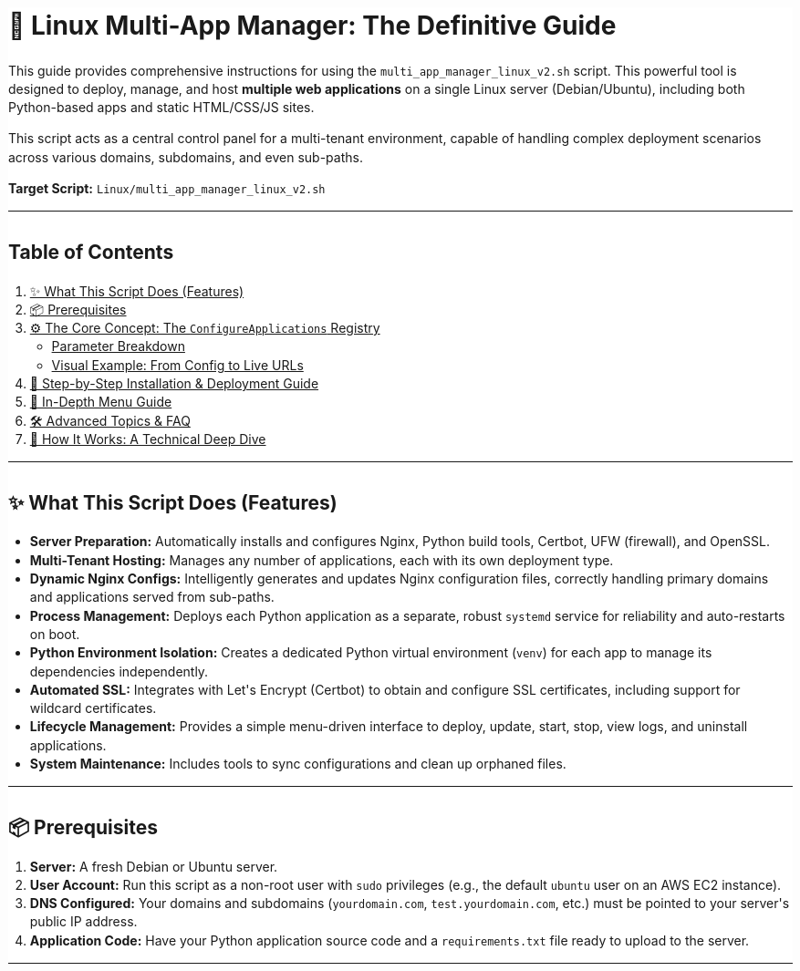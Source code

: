 # 🐧 Linux Multi-App Manager: The Definitive Guide

This guide provides comprehensive instructions for using the `multi_app_manager_linux_v2.sh` script. This powerful tool is designed to deploy, manage, and host **multiple web applications** on a single Linux server (Debian/Ubuntu), including both Python-based apps and static HTML/CSS/JS sites.

This script acts as a central control panel for a multi-tenant environment, capable of handling complex deployment scenarios across various domains, subdomains, and even sub-paths.

**Target Script:** `Linux/multi_app_manager_linux_v2.sh`

---

## Table of Contents
1.  [✨ What This Script Does (Features)](#-what-this-script-does-features)
2.  [📦 Prerequisites](#-prerequisites)
3.  [⚙️ The Core Concept: The `ConfigureApplications` Registry](#️-the-core-concept-the-configureapplications-registry)
    *   [Parameter Breakdown](#parameter-breakdown)
    *   [Visual Example: From Config to Live URLs](#visual-example-from-config-to-live-urls)
4.  [🚀 Step-by-Step Installation & Deployment Guide](#-step-by-step-installation--deployment-guide)
5.  [📜 In-Depth Menu Guide](#-in-depth-menu-guide)
6.  [🛠️ Advanced Topics & FAQ](#️-advanced-topics--faq)
7.  [🔩 How It Works: A Technical Deep Dive](#-how-it-works-a-technical-deep-dive)

---

## ✨ What This Script Does (Features)

- **Server Preparation:** Automatically installs and configures Nginx, Python build tools, Certbot, UFW (firewall), and OpenSSL.
- **Multi-Tenant Hosting:** Manages any number of applications, each with its own deployment type.
- **Dynamic Nginx Configs:** Intelligently generates and updates Nginx configuration files, correctly handling primary domains and applications served from sub-paths.
- **Process Management:** Deploys each Python application as a separate, robust `systemd` service for reliability and auto-restarts on boot.
- **Python Environment Isolation:** Creates a dedicated Python virtual environment (`venv`) for each app to manage its dependencies independently.
- **Automated SSL:** Integrates with Let's Encrypt (Certbot) to obtain and configure SSL certificates, including support for wildcard certificates.
- **Lifecycle Management:** Provides a simple menu-driven interface to deploy, update, start, stop, view logs, and uninstall applications.
- **System Maintenance:** Includes tools to sync configurations and clean up orphaned files.

---

## 📦 Prerequisites

1.  **Server:** A fresh Debian or Ubuntu server.
2.  **User Account:** Run this script as a non-root user with `sudo` privileges (e.g., the default `ubuntu` user on an AWS EC2 instance).
3.  **DNS Configured:** Your domains and subdomains (`yourdomain.com`, `test.yourdomain.com`, etc.) must be pointed to your server's public IP address.
4.  **Application Code:** Have your Python application source code and a `requirements.txt` file ready to upload to the server.

---